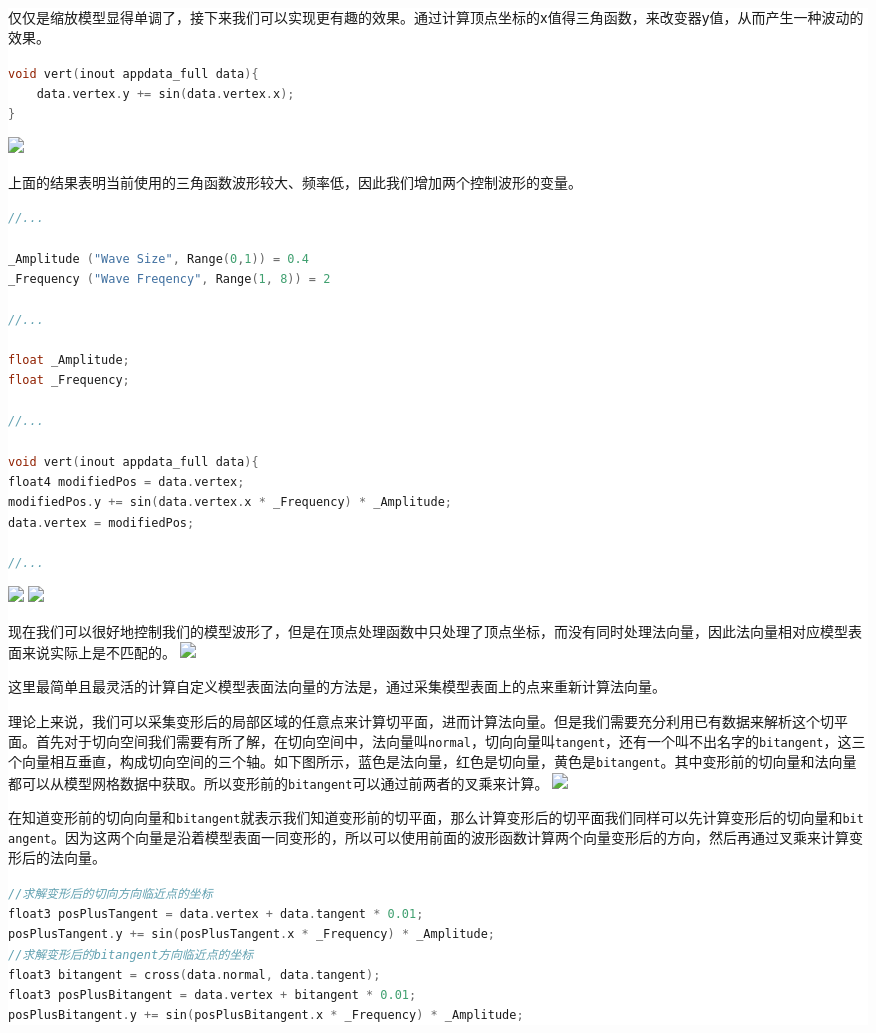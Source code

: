 仅仅是缩放模型显得单调了，接下来我们可以实现更有趣的效果。通过计算顶点坐标的x值得三角函数，来改变器y值，从而产生一种波动的效果。
```c++
void vert(inout appdata_full data){
    data.vertex.y += sin(data.vertex.x);
}
```
![](https://www.ronja-tutorials.com/assets/images/posts/015/QueerMonkey.png)

上面的结果表明当前使用的三角函数波形较大、频率低，因此我们增加两个控制波形的变量。
```c++
//...

_Amplitude ("Wave Size", Range(0,1)) = 0.4
_Frequency ("Wave Freqency", Range(1, 8)) = 2

//...

float _Amplitude;
float _Frequency;

//...

void vert(inout appdata_full data){
float4 modifiedPos = data.vertex;
modifiedPos.y += sin(data.vertex.x * _Frequency) * _Amplitude;
data.vertex = modifiedPos;

//...
```
![](https://www.ronja-tutorials.com/assets/images/posts/015/Sliders.png)
![](https://www.ronja-tutorials.com/assets/images/posts/015/WobblyMonkey.png)

现在我们可以很好地控制我们的模型波形了，但是在顶点处理函数中只处理了顶点坐标，而没有同时处理法向量，因此法向量相对应模型表面来说实际上是不匹配的。
![](https://www.ronja-tutorials.com/assets/images/posts/015/WrongNormalsExplanation.png)

这里最简单且最灵活的计算自定义模型表面法向量的方法是，通过采集模型表面上的点来重新计算法向量。

理论上来说，我们可以采集变形后的局部区域的任意点来计算切平面，进而计算法向量。但是我们需要充分利用已有数据来解析这个切平面。首先对于切向空间我们需要有所了解，在切向空间中，法向量叫`normal`，切向向量叫`tangent`，还有一个叫不出名字的`bitangent`，这三个向量相互垂直，构成切向空间的三个轴。如下图所示，蓝色是法向量，红色是切向量，黄色是`bitangent`。其中变形前的切向量和法向量都可以从模型网格数据中获取。所以变形前的`bitangent`可以通过前两者的叉乘来计算。
![](https://www.ronja-tutorials.com/assets/images/posts/015/ShowNormals.png)

在知道变形前的切向向量和`bitangent`就表示我们知道变形前的切平面，那么计算变形后的切平面我们同样可以先计算变形后的切向量和`bitangent`。因为这两个向量是沿着模型表面一同变形的，所以可以使用前面的波形函数计算两个向量变形后的方向，然后再通过叉乘来计算变形后的法向量。
```c++
//求解变形后的切向方向临近点的坐标
float3 posPlusTangent = data.vertex + data.tangent * 0.01;
posPlusTangent.y += sin(posPlusTangent.x * _Frequency) * _Amplitude;
//求解变形后的bitangent方向临近点的坐标
float3 bitangent = cross(data.normal, data.tangent);
float3 posPlusBitangent = data.vertex + bitangent * 0.01;
posPlusBitangent.y += sin(posPlusBitangent.x * _Frequency) * _Amplitude;
```
